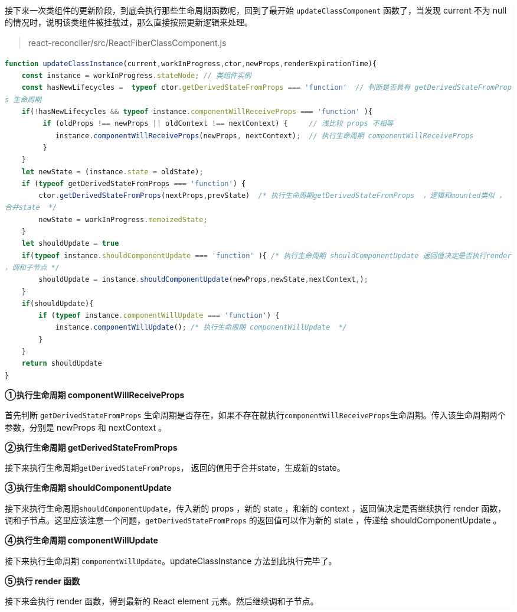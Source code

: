 接下来一次类组件的更新阶段，到底会执行那些生命周期函数呢，回到了最开始 `updateClassComponent` 函数了，当发现 current 不为 null 的情况时，说明该类组件被挂载过，那么直接按照更新逻辑来处理。

> react-reconciler/src/ReactFiberClassComponent.js  
````js
function updateClassInstance(current,workInProgress,ctor,newProps,renderExpirationTime){
    const instance = workInProgress.stateNode; // 类组件实例
    const hasNewLifecycles =  typeof ctor.getDerivedStateFromProps === 'function'  // 判断是否具有 getDerivedStateFromProps 生命周期
    if(!hasNewLifecycles && typeof instance.componentWillReceiveProps === 'function' ){
         if (oldProps !== newProps || oldContext !== nextContext) {     // 浅比较 props 不相等
            instance.componentWillReceiveProps(newProps, nextContext);  // 执行生命周期 componentWillReceiveProps 
         }
    }
    let newState = (instance.state = oldState);
    if (typeof getDerivedStateFromProps === 'function') {
        ctor.getDerivedStateFromProps(nextProps,prevState)  /* 执行生命周期getDerivedStateFromProps  ，逻辑和mounted类似 ，合并state  */
        newState = workInProgress.memoizedState;
    }   
    let shouldUpdate = true
    if(typeof instance.shouldComponentUpdate === 'function' ){ /* 执行生命周期 shouldComponentUpdate 返回值决定是否执行render ，调和子节点 */
        shouldUpdate = instance.shouldComponentUpdate(newProps,newState,nextContext,);
    }
    if(shouldUpdate){
        if (typeof instance.componentWillUpdate === 'function') {
            instance.componentWillUpdate(); /* 执行生命周期 componentWillUpdate  */
        }
    }
    return shouldUpdate
}
````

**①执行生命周期 componentWillReceiveProps**

首先判断 `getDerivedStateFromProps` 生命周期是否存在，如果不存在就执行`componentWillReceiveProps`生命周期。传入该生命周期两个参数，分别是 newProps 和 nextContext 。

**②执行生命周期 getDerivedStateFromProps**

接下来执行生命周期`getDerivedStateFromProps`， 返回的值用于合并state，生成新的state。

**③执行生命周期 shouldComponentUpdate**

接下来执行生命周期`shouldComponentUpdate`，传入新的 props ，新的 state ，和新的 context ，返回值决定是否继续执行 render 函数，调和子节点。这里应该注意一个问题，`getDerivedStateFromProps` 的返回值可以作为新的 state ，传递给 shouldComponentUpdate 。

**④执行生命周期 componentWillUpdate**

接下来执行生命周期 `componentWillUpdate`。updateClassInstance 方法到此执行完毕了。

**⑤执行 render 函数**

接下来会执行 render 函数，得到最新的 React element 元素。然后继续调和子节点。
